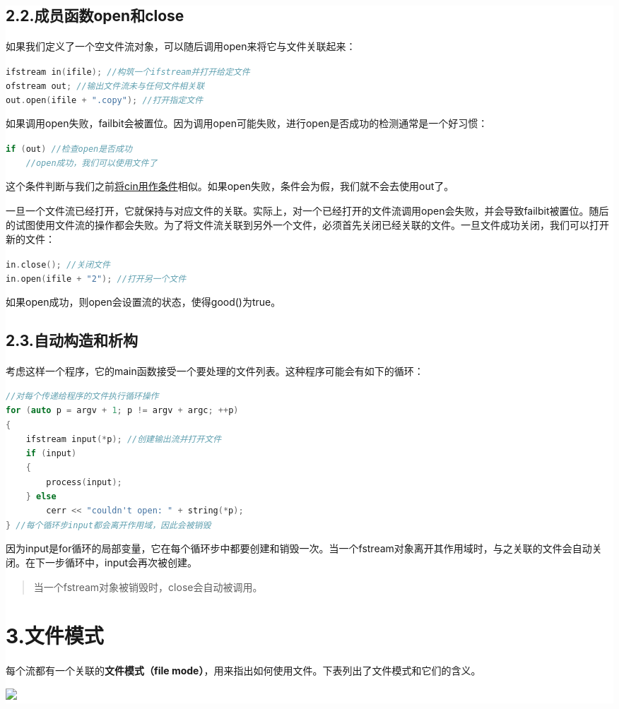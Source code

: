 ## 2.2.成员函数open和close

如果我们定义了一个空文件流对象，可以随后调用open来将它与文件关联起来：

```c++
ifstream in(ifile); //构筑一个ifstream并打开给定文件
ofstream out; //输出文件流未与任何文件相关联
out.open(ifile + ".copy"); //打开指定文件
```

如果调用open失败，failbit会被置位。因为调用open可能失败，进行open是否成功的检测通常是一个好习惯：

```c++
if (out) //检查open是否成功
	//open成功，我们可以使用文件了
```

这个条件判断与我们之前[将cin用作条件](http://shichaoxin.com/2022/07/31/C++基础-第四十七课-IO库-IO类/#4条件状态)相似。如果open失败，条件会为假，我们就不会去使用out了。

一旦一个文件流已经打开，它就保持与对应文件的关联。实际上，对一个已经打开的文件流调用open会失败，并会导致failbit被置位。随后的试图使用文件流的操作都会失败。为了将文件流关联到另外一个文件，必须首先关闭已经关联的文件。一旦文件成功关闭，我们可以打开新的文件：

```c++
in.close(); //关闭文件
in.open(ifile + "2"); //打开另一个文件
```

如果open成功，则open会设置流的状态，使得good()为true。

## 2.3.自动构造和析构

考虑这样一个程序，它的main函数接受一个要处理的文件列表。这种程序可能会有如下的循环：

```c++
//对每个传递给程序的文件执行循环操作
for (auto p = argv + 1; p != argv + argc; ++p)
{
	ifstream input(*p); //创建输出流并打开文件
	if (input) 
	{
		process(input);
	} else
		cerr << "couldn't open: " + string(*p);
} //每个循环步input都会离开作用域，因此会被销毁
```

因为input是for循环的局部变量，它在每个循环步中都要创建和销毁一次。当一个fstream对象离开其作用域时，与之关联的文件会自动关闭。在下一步循环中，input会再次被创建。

>当一个fstream对象被销毁时，close会自动被调用。

# 3.文件模式

每个流都有一个关联的**文件模式（file mode）**，用来指出如何使用文件。下表列出了文件模式和它们的含义。

![](https://xjeffblogimg.oss-cn-beijing.aliyuncs.com/BLOGIMG/BlogImage/CPPSeries/Lesson48/48x2.png)
